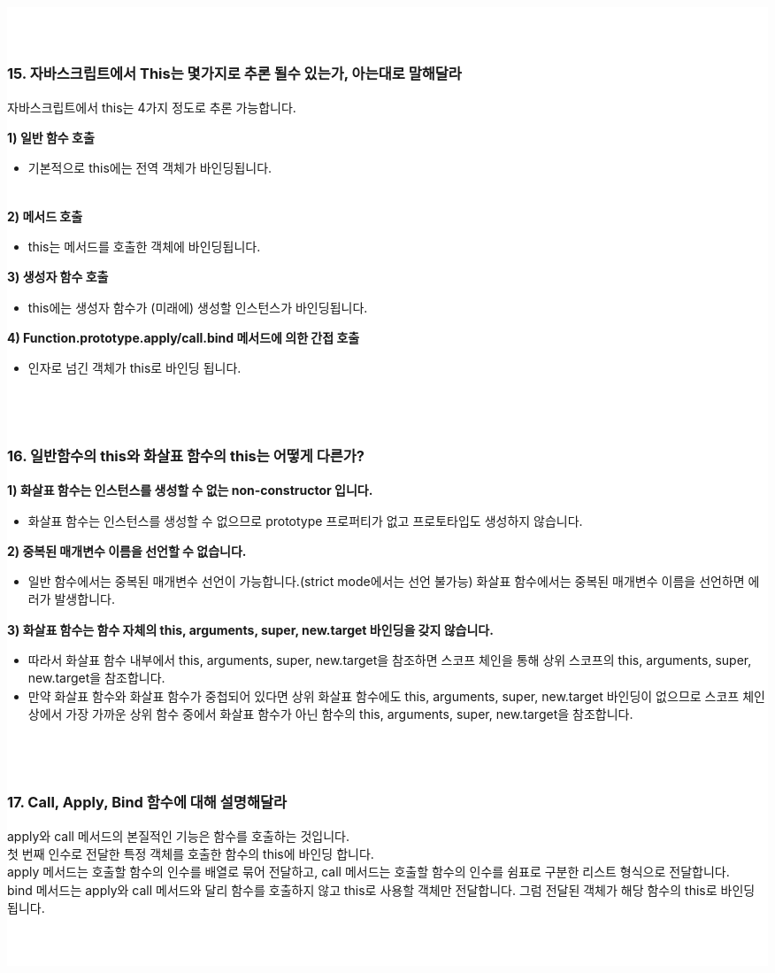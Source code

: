 <br/>
<br/>

### 15. 자바스크립트에서 This는 몇가지로 추론 될수 있는가, 아는대로 말해달라

자바스크립트에서 this는 4가지 정도로 추론 가능합니다.

**1) 일반 함수 호출**

- 기본적으로 this에는 전역 객체가 바인딩됩니다.  
  <br/>

**2) 메서드 호출**

- this는 메서드를 호출한 객체에 바인딩됩니다.
  <br/>

**3) 생성자 함수 호출**

- this에는 생성자 함수가 (미래에) 생성할 인스턴스가 바인딩됩니다.
  <br/>

**4) Function.prototype.apply/call.bind 메서드에 의한 간접 호출**

- 인자로 넘긴 객체가 this로 바인딩 됩니다.

<br/>
<br/>

### 16. 일반함수의 this와 화살표 함수의 this는 어떻게 다른가?

**1) 화살표 함수는 인스턴스를 생성할 수 없는 non-constructor 입니다.**

- 화살표 함수는 인스턴스를 생성할 수 없으므로 prototype 프로퍼티가 없고 프로토타입도 생성하지 않습니다.
  <br/>

**2) 중복된 매개변수 이름을 선언할 수 없습니다.**

- 일반 함수에서는 중복된 매개변수 선언이 가능합니다.(strict mode에서는 선언 불가능) 화살표 함수에서는 중복된 매개변수 이름을 선언하면 에러가 발생합니다.
  <br/>

**3) 화살표 함수는 함수 자체의 this, arguments, super, new.target 바인딩을 갖지 않습니다.**

- 따라서 화살표 함수 내부에서 this, arguments, super, new.target을 참조하면 스코프 체인을 통해 상위 스코프의 this, arguments, super, new.target을 참조합니다.
- 만약 화살표 함수와 화살표 함수가 중첩되어 있다면 상위 화살표 함수에도 this, arguments, super, new.target 바인딩이 없으므로 스코프 체인 상에서 가장 가까운 상위 함수 중에서 화살표 함수가 아닌 함수의 this, arguments, super, new.target을 참조합니다.

<br/>
<br/>

### 17. Call, Apply, Bind 함수에 대해 설명해달라

apply와 call 메서드의 본질적인 기능은 함수를 호출하는 것입니다.  
첫 번째 인수로 전달한 특정 객체를 호출한 함수의 this에 바인딩 합니다.  
apply 메서드는 호출할 함수의 인수를 배열로 묶어 전달하고, call 메서드는 호출할 함수의 인수를 쉼표로 구분한 리스트 형식으로 전달합니다.  
bind 메서드는 apply와 call 메서드와 달리 함수를 호출하지 않고 this로 사용할 객체만 전달합니다. 그럼 전달된 객체가 해당 함수의 this로 바인딩 됩니다.

<br/>
<br/>
